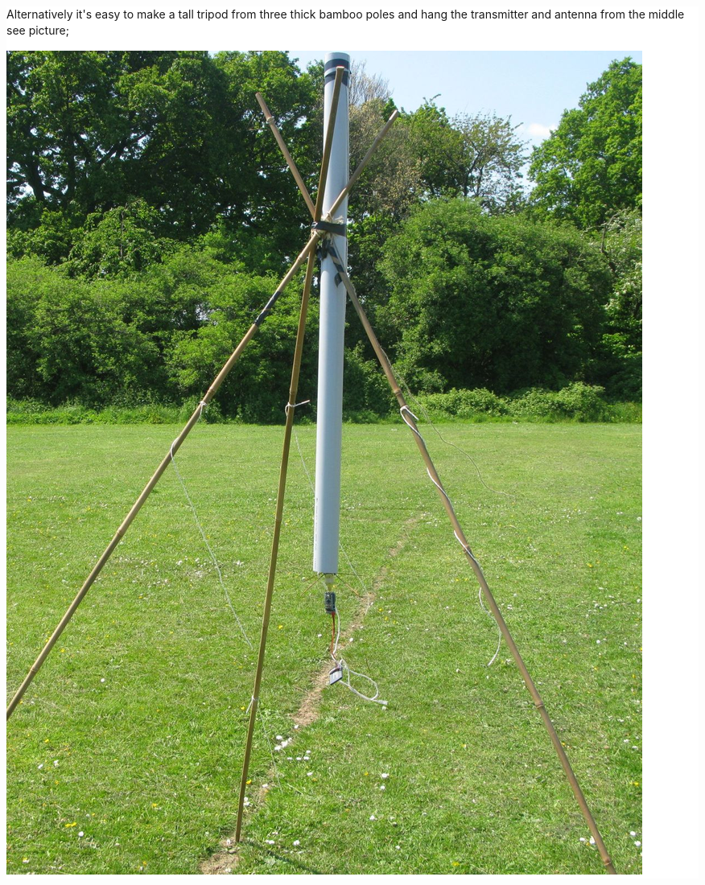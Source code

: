 Alternatively it's easy to make a tall tripod from three thick bamboo poles and hang the transmitter and antenna from the middle see picture;

![Picture 6](Pictures/Colinear_under_test.jpg)
